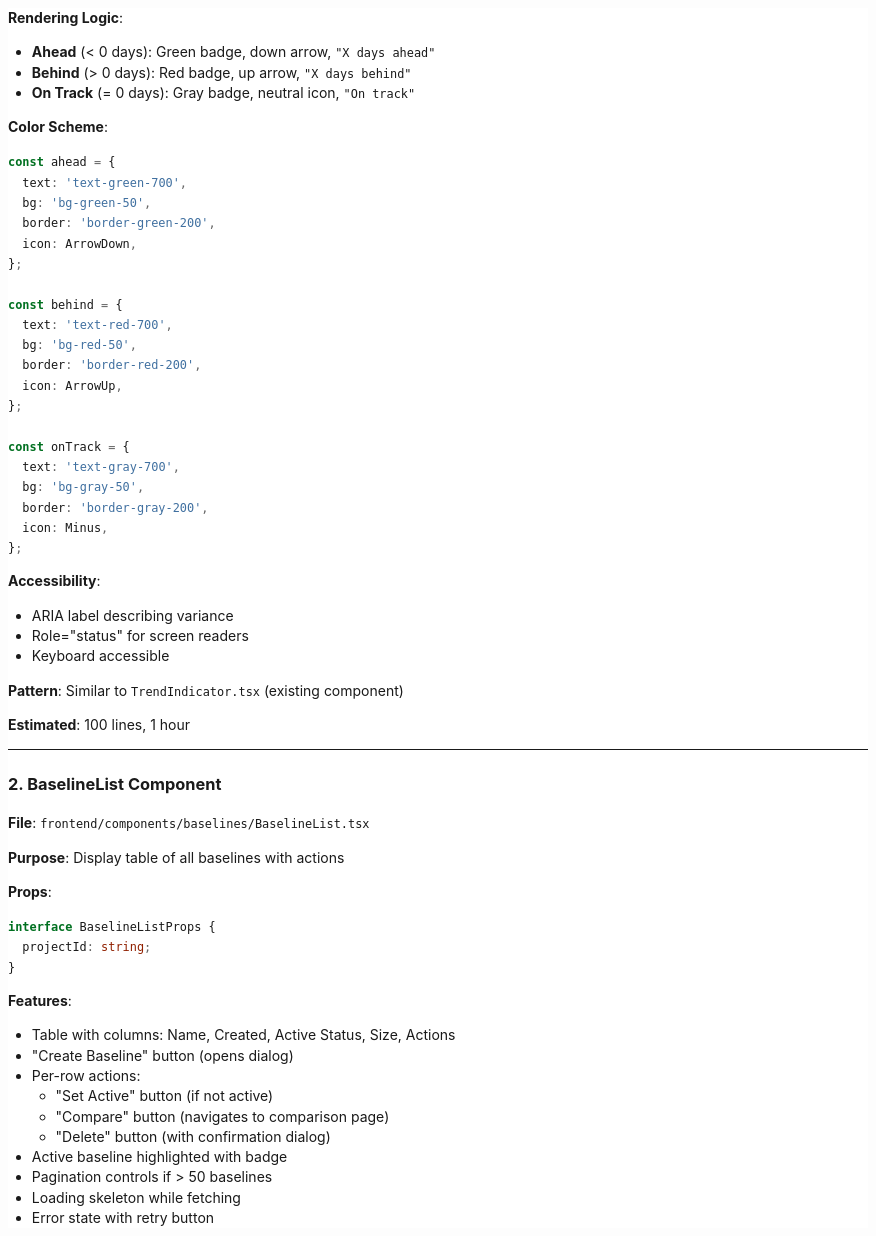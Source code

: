 **Rendering Logic**:
- **Ahead** (< 0 days): Green badge, down arrow, `"X days ahead"`
- **Behind** (> 0 days): Red badge, up arrow, `"X days behind"`
- **On Track** (= 0 days): Gray badge, neutral icon, `"On track"`

**Color Scheme**:
```typescript
const ahead = {
  text: 'text-green-700',
  bg: 'bg-green-50',
  border: 'border-green-200',
  icon: ArrowDown,
};

const behind = {
  text: 'text-red-700',
  bg: 'bg-red-50',
  border: 'border-red-200',
  icon: ArrowUp,
};

const onTrack = {
  text: 'text-gray-700',
  bg: 'bg-gray-50',
  border: 'border-gray-200',
  icon: Minus,
};
```

**Accessibility**:
- ARIA label describing variance
- Role="status" for screen readers
- Keyboard accessible

**Pattern**: Similar to `TrendIndicator.tsx` (existing component)

**Estimated**: 100 lines, 1 hour

---

### 2. BaselineList Component

**File**: `frontend/components/baselines/BaselineList.tsx`

**Purpose**: Display table of all baselines with actions

**Props**:
```typescript
interface BaselineListProps {
  projectId: string;
}
```

**Features**:
- Table with columns: Name, Created, Active Status, Size, Actions
- "Create Baseline" button (opens dialog)
- Per-row actions:
  - "Set Active" button (if not active)
  - "Compare" button (navigates to comparison page)
  - "Delete" button (with confirmation dialog)
- Active baseline highlighted with badge
- Pagination controls if > 50 baselines
- Loading skeleton while fetching
- Error state with retry button
